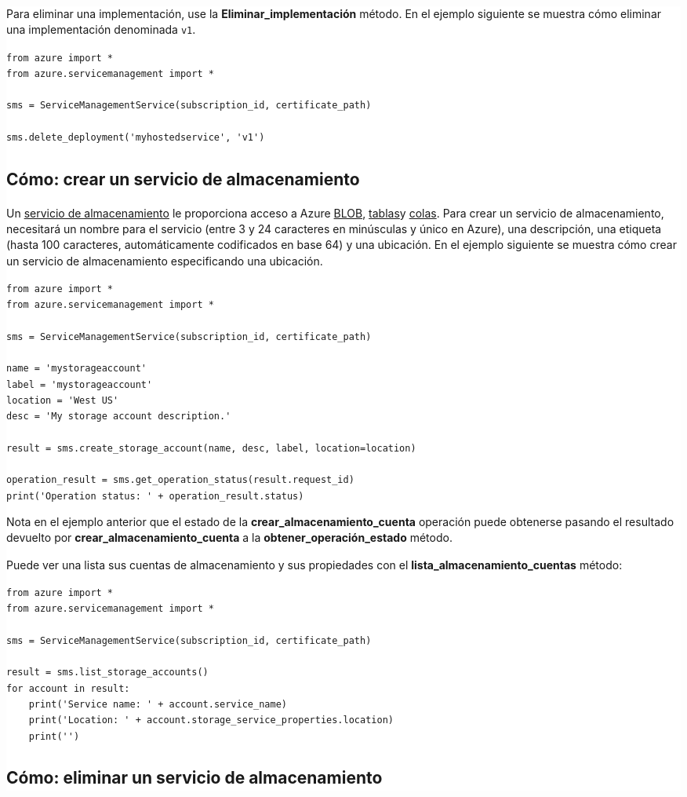 Para eliminar una implementación, use la **Eliminar\_implementación** método. En el ejemplo siguiente se muestra cómo eliminar una implementación denominada `v1`.

    from azure import *
    from azure.servicemanagement import *

    sms = ServiceManagementService(subscription_id, certificate_path)

    sms.delete_deployment('myhostedservice', 'v1')

## <a name="CreateStorageService"> </a>Cómo: crear un servicio de almacenamiento

Un [servicio de almacenamiento](../storage/storage-create-storage-account.md) le proporciona acceso a Azure [BLOB](../storage/storage-python-how-to-use-blob-storage.md), [tablas](../storage/storage-python-how-to-use-table-storage.md)y [colas](../storage/storage-python-how-to-use-queue-storage.md). Para crear un servicio de almacenamiento, necesitará un nombre para el servicio (entre 3 y 24 caracteres en minúsculas y único en Azure), una descripción, una etiqueta (hasta 100 caracteres, automáticamente codificados en base 64) y una ubicación. En el ejemplo siguiente se muestra cómo crear un servicio de almacenamiento especificando una ubicación.

    from azure import *
    from azure.servicemanagement import *

    sms = ServiceManagementService(subscription_id, certificate_path)

    name = 'mystorageaccount'
    label = 'mystorageaccount'
    location = 'West US'
    desc = 'My storage account description.'

    result = sms.create_storage_account(name, desc, label, location=location)

    operation_result = sms.get_operation_status(result.request_id)
    print('Operation status: ' + operation_result.status)

Nota en el ejemplo anterior que el estado de la **crear\_almacenamiento\_cuenta** operación puede obtenerse pasando el resultado devuelto por **crear\_almacenamiento\_cuenta** a la **obtener\_operación\_estado** método.  

Puede ver una lista sus cuentas de almacenamiento y sus propiedades con el **lista\_almacenamiento\_cuentas** método:

    from azure import *
    from azure.servicemanagement import *

    sms = ServiceManagementService(subscription_id, certificate_path)

    result = sms.list_storage_accounts()
    for account in result:
        print('Service name: ' + account.service_name)
        print('Location: ' + account.storage_service_properties.location)
        print('')

## <a name="DeleteStorageService"> </a>Cómo: eliminar un servicio de almacenamiento
